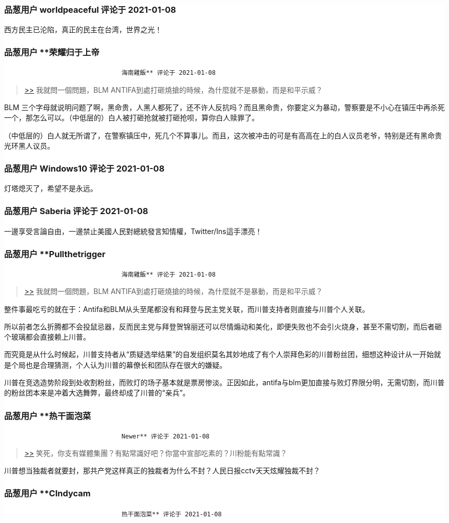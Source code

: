 

            
### 品葱用户 **worldpeaceful** 评论于 2021-01-08
        
西方民主已沦陷，真正的民主在台湾，世界之光！
        


            
### 品葱用户 **荣耀归于上帝				
									海南雞飯** 评论于 2021-01-08
        
> [\>>]( "/article/item_id-578558#") 我就問一個問題，BLM ANTIFA到處打砸燒搶的時候，為什麼就不是暴動，而是和平示威？

  
BLM 三个字母就说明问题了啊，黑命贵，人黑人都死了，还不许人反抗吗？而且黑命贵，你要定义为暴动，警察要是不小心在镇压中再杀死一个，那怎么可以。（中低层的）白人被打砸抢就被打砸抢呗，算你白人赎罪了。  
  
（中低层的）白人就无所谓了，在警察镇压中，死几个不算事儿。而且，这次被冲击的可是有高高在上的白人议员老爷，特别是还有黑命贵光环黑人议员。
        


            
### 品葱用户 **Windows10** 评论于 2021-01-08
        
灯塔熄灭了，希望不是永远。
        


            
### 品葱用户 **Saberia** 评论于 2021-01-08
        
一邊享受言論自由，一邊禁止美國人民對總統發言知情權，Twitter/Ins這手漂亮！
        


            
### 品葱用户 **Pullthetrigger				
									海南雞飯** 评论于 2021-01-08
        
> [\>>]( "/article/item_id-578558#") 我就問一個問題，BLM ANTIFA到處打砸燒搶的時候，為什麼就不是暴動，而是和平示威？

  
整件事最吃亏的就在于：Antifa和BLM从头至尾都没有和拜登与民主党关联，而川普支持者则直接与川普个人关联。  
  
所以前者怎么折腾都不会投鼠忌器，反而民主党与拜登贺锦丽还可以尽情煽动和美化，即便失败也不会引火烧身，甚至不需切割，而后者砸个玻璃都会直接赖上川普。  
  
而究竟是从什么时候起，川普支持者从“质疑选举结果”的自发组织莫名其妙地成了有个人崇拜色彩的川普粉丝团，细想这种设计从一开始就是个局也是合理猜测，个人认为川普的幕僚长和团队存在很大的嫌疑。  
  
川普在竞选造势阶段到处收割粉丝，而败灯的场子基本就是票房惨淡。正因如此，antifa与blm更加直接与败灯界限分明，无需切割，而川普的粉丝团本来是冲着大选舞弊，最终却成了川普的“亲兵”。
        


            
### 品葱用户 **热干面泡菜				
									Newer** 评论于 2021-01-08
        
> [\>>]( "/article/item_id-578566#") 笑死，你支有媒體集團？有點常識好吧？你當中宣部吃素的？川粉能有點常識？

  
川普想当独裁者就要封，那共产党这样真正的独裁者为什么不封？人民日报cctv天天炫耀独裁不封？
        


            
### 品葱用户 **CIndycam				
									热干面泡菜** 评论于 2021-01-08
        